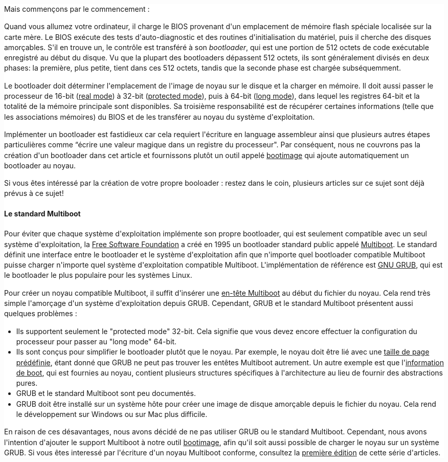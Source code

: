 Mais commençons par le commencement :

Quand vous allumez votre ordinateur, il charge le BIOS provenant d'un emplacement de mémoire flash spéciale localisée sur la carte mère. Le BIOS exécute des tests d'auto-diagnostic et des routines d'initialisation du matériel, puis il cherche des disques amorçables. S'il en trouve un, le contrôle est transféré à son _bootloader_, qui est une portion de 512 octets de code exécutable enregistré au début du disque. Vu que la plupart des bootloaders dépassent 512 octets, ils sont généralement divisés en deux phases: la première, plus petite, tient dans ces 512 octets, tandis que la seconde phase est chargée subséquemment.

Le bootloader doit déterminer l'emplacement de l'image de noyau sur le disque et la charger en mémoire. Il doit aussi passer le processeur de 16-bit ([real mode]) à 32-bit ([protected mode]), puis à 64-bit ([long mode]), dans lequel les registres 64-bit et la totalité de la mémoire principale sont disponibles. Sa troisième responsabilité est de récupérer certaines informations (telle que les associations mémoires) du BIOS et de les transférer au noyau du système d'exploitation. 

[real mode]: https://fr.wikipedia.org/wiki/Mode_r%C3%A9el
[protected mode]: https://fr.wikipedia.org/wiki/Mode_prot%C3%A9g%C3%A9
[long mode]: https://en.wikipedia.org/wiki/Long_mode
[memory segmentation]: https://fr.wikipedia.org/wiki/Segmentation_(informatique)

Implémenter un bootloader est fastidieux car cela requiert l'écriture en language assembleur ainsi que plusieurs autres étapes particulières comme “écrire une valeur magique dans un registre du processeur". Par conséquent, nous ne couvrons pas la création d'un bootloader dans cet article et fournissons plutôt un outil appelé [bootimage] qui ajoute automatiquement un bootloader au noyau.

[bootimage]: https://github.com/rust-osdev/bootimage

Si vous êtes intéressé par la création de votre propre booloader : restez dans le coin, plusieurs articles sur ce sujet sont déjà prévus à ce sujet! 

#### Le standard Multiboot
Pour éviter que chaque système d'exploitation implémente son propre bootloader, qui est seulement compatible avec un seul système d'exploitation, la [Free Software Foundation] a créé en 1995 un bootloader standard public appelé [Multiboot]. Le standard définit une interface entre le bootloader et le système d'exploitation afin que n'importe quel bootloader compatible Multiboot puisse charger n'importe quel système d'exploitation compatible Multiboot. L'implémentation de référence est [GNU GRUB], qui est le bootloader le plus populaire pour les systèmes Linux. 

[Free Software Foundation]: https://fr.wikipedia.org/wiki/Free_Software_Foundation
[Multiboot]: https://wiki.osdev.org/Multiboot
[GNU GRUB]: https://fr.wikipedia.org/wiki/GNU_GRUB

Pour créer un noyau compatible Multiboot, il suffit d'insérer une [en-tête Multiboot][Multiboot header] au début du fichier du noyau. Cela rend très simple l'amorçage d'un système d'exploitation depuis GRUB. Cependant, GRUB et le standard Multiboot présentent aussi quelques problèmes : 

[Multiboot header]: https://www.gnu.org/software/grub/manual/multiboot/multiboot.html#OS-image-format

- Ils supportent seulement le "protected mode" 32-bit. Cela signifie que vous devez encore effectuer la configuration du processeur pour passer au "long mode" 64-bit.
- Ils sont conçus pour simplifier le bootloader plutôt que le noyau. Par exemple, le noyau doit être lié avec une [taille de page prédéfinie][adjusted default page size], étant donné que GRUB ne peut pas trouver les entêtes Multiboot autrement. Un autre exemple est que l'[information de boot][boot information], qui est fournies au noyau, contient plusieurs structures spécifiques à l'architecture au lieu de fournir des abstractions pures. 
- GRUB et le standard Multiboot sont peu documentés.
- GRUB doit être installé sur un système hôte pour créer une image de disque amorçable depuis le fichier du noyau. Cela rend le développement sur Windows ou sur Mac plus difficile.

[adjusted default page size]: https://wiki.osdev.org/Multiboot#Multiboot_2
[boot information]: https://www.gnu.org/software/grub/manual/multiboot/multiboot.html#Boot-information-format

En raison de ces désavantages, nous avons décidé de ne pas utiliser GRUB ou le standard Multiboot. Cependant, nous avons l'intention d'ajouter le support Multiboot à notre outil [bootimage], afin qu'il soit aussi possible de charger le noyau sur un système GRUB. Si vous êtes interessé par l'écriture d'un noyau Multiboot conforme, consultez la [première édition][first edition] de cette série d'articles. 


[freestanding Rust binary]: @/edition-2/posts/01-freestanding-rust-binary/index.fr.md
[GitHub]: https://github.com/phil-opp/blog_os
[au bas de la page]: #comments
[post branch]: https://github.com/phil-opp/blog_os/tree/post-02
[ROM]: https://fr.wikipedia.org/wiki/M%C3%A9moire_morte
[power-on self-test]: https://fr.wikipedia.org/wiki/Power-on_self-test_(informatique)
[BIOS]: https://fr.wikipedia.org/wiki/BIOS_(informatique)
[UEFI]: https://fr.wikipedia.org/wiki/UEFI
[first edition]: @/edition-1/_index.md
[rustup]: https://www.rustup.rs/
[`asm!` macro]: https://doc.rust-lang.org/stable/reference/inline-assembly.html
[target triple]: https://clang.llvm.org/docs/CrossCompilation.html#target-triple
[ABI]: https://stackoverflow.com/a/2456882
[platform-support]: https://forge.rust-lang.org/release/platform-support.html
[custom-targets]: https://doc.rust-lang.org/nightly/rustc/targets/custom.html
[`data-layout`]: https://llvm.org/docs/LangRef.html#data-layout
[linker]: https://en.wikipedia.org/wiki/Linker_(computing)
[LLD]: https://lld.llvm.org/
[stack unwinding]: https://www.bogotobogo.com/cplusplus/stackunwinding.php
[disabling the red zone]: @/edition-2/posts/02-minimal-rust-kernel/disable-red-zone/index.md
[Single Instruction Multiple Data (SIMD)]: https://fr.wikipedia.org/wiki/Single_instruction_multiple_data
[previous post]: @/edition-2/posts/01-freestanding-rust-binary/index.fr.md
[`core` library]: https://doc.rust-lang.org/nightly/core/index.html
[`build-std` feature]: https://doc.rust-lang.org/nightly/cargo/reference/unstable.html#build-std
[nightly Rust compilers]: #installer-une-version-nocturne-de-rust
[`IntoIterator::into_iter`]: https://doc.rust-lang.org/stable/core/iter/trait.IntoIterator.html#tymethod.into_iter
[`build-std-features`]: https://doc.rust-lang.org/nightly/cargo/reference/unstable.html#build-std-features
[`mem` feature]: https://github.com/rust-lang/compiler-builtins/blob/eff506cd49b637f1ab5931625a33cef7e91fbbf6/Cargo.toml#L54-L55
[`memcpy` etc. implementations]: https://github.com/rust-lang/compiler-builtins/blob/eff506cd49b637f1ab5931625a33cef7e91fbbf6/src/mem.rs#L12-L69
[cargo configuration]: https://doc.rust-lang.org/cargo/reference/config.html
[VGA text buffer]: https://en.wikipedia.org/wiki/VGA-compatible_text_mode
[iterate]: https://doc.rust-lang.org/stable/book/ch13-02-iterators.html
[static]: https://doc.rust-lang.org/book/ch10-03-lifetime-syntax.html#the-static-lifetime
[`enumerate`]: https://doc.rust-lang.org/core/iter/trait.Iterator.html#method.enumerate
[byte string]: https://doc.rust-lang.org/reference/tokens.html#byte-string-literals
[raw pointer]: https://doc.rust-lang.org/stable/book/ch19-01-unsafe-rust.html#dereferencing-a-raw-pointer
[`offset`]: https://doc.rust-lang.org/std/primitive.pointer.html#method.offset
[`unsafe`]: https://doc.rust-lang.org/stable/book/ch19-01-unsafe-rust.html
[five additional things]: https://doc.rust-lang.org/stable/book/ch19-01-unsafe-rust.html#unsafe-superpowers
[memory safety]: https://en.wikipedia.org/wiki/Memory_safety
[section about booting]: #le-processus-d-amorcage
[`bootloader`]: https://crates.io/crates/bootloader
[post-build scripts]: https://github.com/rust-lang/cargo/issues/545
[ELF]: https://en.wikipedia.org/wiki/Executable_and_Linkable_Format
[rust-osdev/bootloader]: https://github.com/rust-osdev/bootloader
[QEMU]: https://www.qemu.org/
[Readme of `bootimage`]: https://github.com/rust-osdev/bootimage